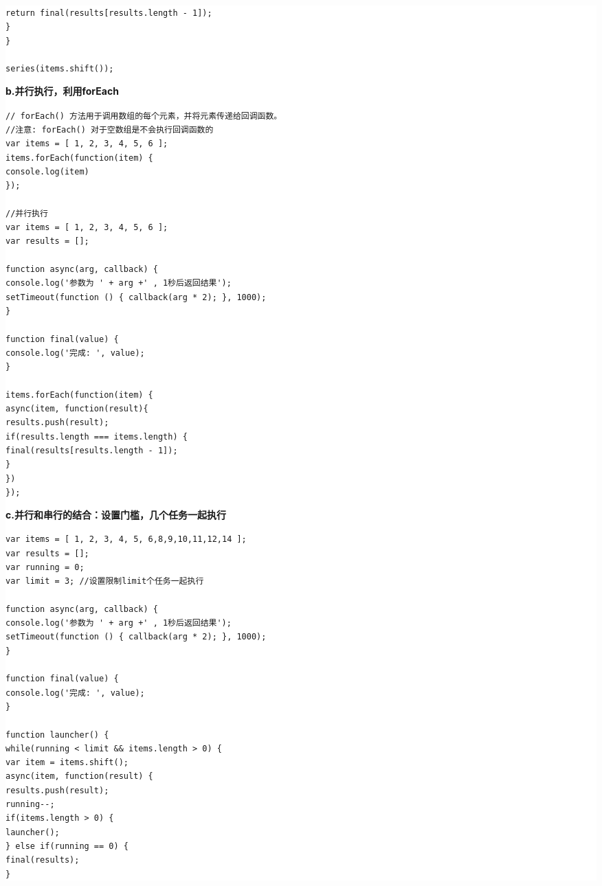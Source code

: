 ```
return final(results[results.length - 1]);
}
}

series(items.shift());
```
**b.并行执行，利用forEach**
```
// forEach() 方法用于调用数组的每个元素，并将元素传递给回调函数。
//注意: forEach() 对于空数组是不会执行回调函数的
var items = [ 1, 2, 3, 4, 5, 6 ];
items.forEach(function(item) {
console.log(item)
});

//并行执行
var items = [ 1, 2, 3, 4, 5, 6 ];
var results = [];

function async(arg, callback) {
console.log('参数为 ' + arg +' , 1秒后返回结果');
setTimeout(function () { callback(arg * 2); }, 1000);
}

function final(value) {
console.log('完成: ', value);
}

items.forEach(function(item) {
async(item, function(result){
results.push(result);
if(results.length === items.length) {
final(results[results.length - 1]);
}
})
});
```
**c.并行和串行的结合：设置门槛，几个任务一起执行**
```
var items = [ 1, 2, 3, 4, 5, 6,8,9,10,11,12,14 ];
var results = [];
var running = 0;
var limit = 3; //设置限制limit个任务一起执行

function async(arg, callback) {
console.log('参数为 ' + arg +' , 1秒后返回结果');
setTimeout(function () { callback(arg * 2); }, 1000);
}

function final(value) {
console.log('完成: ', value);
}

function launcher() {
while(running < limit && items.length > 0) {
var item = items.shift();
async(item, function(result) {
results.push(result);
running--;
if(items.length > 0) {
launcher();
} else if(running == 0) {
final(results);
}
```

[jekyll]:      http://jekyllrb.com
[jekyll-gh]:   https://github.com/jekyll/jekyll
[jekyll-help]: https://github.com/jekyll/jekyll-help
